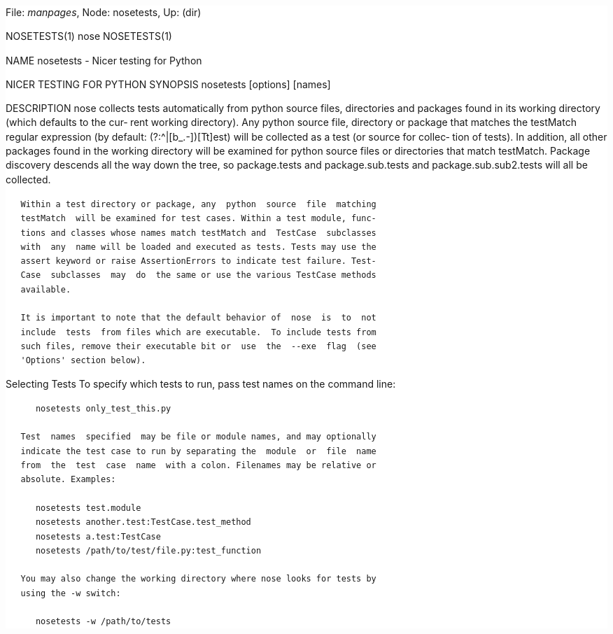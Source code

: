 File: *manpages*,  Node: nosetests,  Up: (dir)

NOSETESTS(1)                         nose                         NOSETESTS(1)



NAME
       nosetests - Nicer testing for Python

NICER TESTING FOR PYTHON
   SYNOPSIS
          nosetests [options] [names]

   DESCRIPTION
       nose collects tests automatically from python source files, directories
       and packages found in its working directory (which defaults to the cur‐
       rent  working  directory). Any python source file, directory or package
       that  matches   the   testMatch   regular   expression   (by   default:
       (?:^|[b_.-])[Tt]est) will be collected as a test (or source for collec‐
       tion of tests). In addition, all other packages found  in  the  working
       directory  will be examined for python source files or directories that
       match testMatch. Package discovery descends all the way down the  tree,
       so  package.tests and package.sub.tests and package.sub.sub2.tests will
       all be collected.

       Within a test directory or package, any  python  source  file  matching
       testMatch  will be examined for test cases. Within a test module, func‐
       tions and classes whose names match testMatch and  TestCase  subclasses
       with  any  name will be loaded and executed as tests. Tests may use the
       assert keyword or raise AssertionErrors to indicate test failure. Test‐
       Case  subclasses  may  do  the same or use the various TestCase methods
       available.

       It is important to note that the default behavior of  nose  is  to  not
       include  tests  from files which are executable.  To include tests from
       such files, remove their executable bit or  use  the  --exe  flag  (see
       'Options' section below).

   Selecting Tests
       To specify which tests to run, pass test names on the command line:

          nosetests only_test_this.py

       Test  names  specified  may be file or module names, and may optionally
       indicate the test case to run by separating the  module  or  file  name
       from  the  test  case  name  with a colon. Filenames may be relative or
       absolute. Examples:

          nosetests test.module
          nosetests another.test:TestCase.test_method
          nosetests a.test:TestCase
          nosetests /path/to/test/file.py:test_function

       You may also change the working directory where nose looks for tests by
       using the -w switch:

          nosetests -w /path/to/tests
